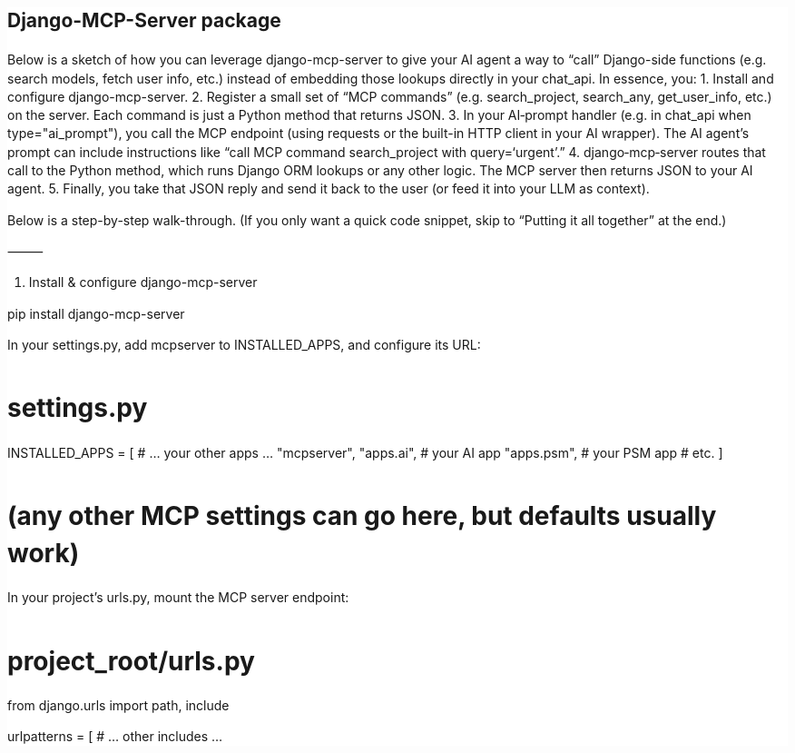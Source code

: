 
## Django-MCP-Server package    
Below is a sketch of how you can leverage django-mcp-server to give your AI agent a way to “call” Django-side functions (e.g. search models, fetch user info, etc.) instead of embedding those lookups directly in your chat_api. In essence, you:
	1.	Install and configure django-mcp-server.
	2.	Register a small set of “MCP commands” (e.g. search_project, search_any, get_user_info, etc.) on the server. Each command is just a Python method that returns JSON.
	3.	In your AI‐prompt handler (e.g. in chat_api when type="ai_prompt"), you call the MCP endpoint (using requests or the built-in HTTP client in your AI wrapper). The AI agent’s prompt can include instructions like “call MCP command search_project with query=‘urgent’.”
	4.	django‐mcp‐server routes that call to the Python method, which runs Django ORM lookups or any other logic. The MCP server then returns JSON to your AI agent.
	5.	Finally, you take that JSON reply and send it back to the user (or feed it into your LLM as context).

Below is a step-by-step walk-through. (If you only want a quick code snippet, skip to “Putting it all together” at the end.)

⸻

1. Install & configure django-mcp-server

pip install django-mcp-server

In your settings.py, add mcpserver to INSTALLED_APPS, and configure its URL:

# settings.py

INSTALLED_APPS = [
    # … your other apps …
    "mcpserver",
    "apps.ai",         # your AI app
    "apps.psm",        # your PSM app
    # etc.
]

# (any other MCP settings can go here, but defaults usually work)

In your project’s urls.py, mount the MCP server endpoint:

# project_root/urls.py

from django.urls import path, include

urlpatterns = [
    # … other includes …
